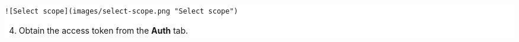     ![Select scope](images/select-scope.png "Select scope")

4. Obtain the access token from the **Auth** tab.

